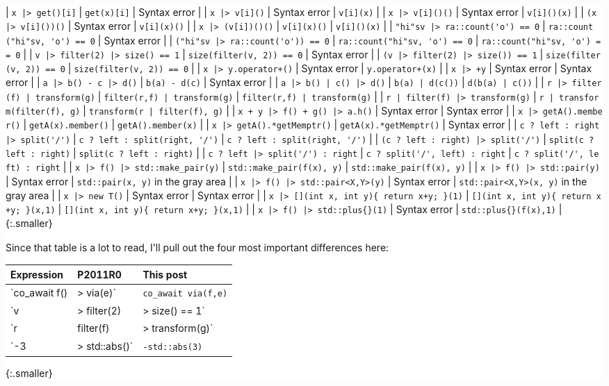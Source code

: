| `x |> get()[i]`                    | `get(x)[i]`                        | Syntax error                          |
| `x |> v[i]()`                      | Syntax error                       | `v[i](x)`                             |
| `x |> v[i]()()`                    | Syntax error                       | `v[i]()(x)`                           |
| `(x |> v[i]())()`                  | Syntax error                       | `v[i](x)()`                           |
| `x |> (v[i])()()`                  | `v[i](x)()`                        | `v[i]()(x)`                           |
| `"hi"sv |> ra::count('o') == 0`    | `ra::count("hi"sv, 'o') == 0`      | Syntax error                          |
| `("hi"sv |> ra::count('o')) == 0`  | `ra::count("hi"sv, 'o') == 0`      | `ra::count("hi"sv, 'o') == 0`         |
| `v |> filter(2) |> size() == 1`    | `size(filter(v, 2)) == 0`          | Syntax error                          |
| `(v |> filter(2) |> size()) == 1`  | `size(filter(v, 2)) == 0`          | `size(filter(v, 2)) == 0`             |
| `x |> y.operator+()`               | Syntax error                       | `y.operator+(x)`                      |
| `x |> +y`                          | Syntax error                       | Syntax error                          |
| `a |> b() - c |> d()`              | `b(a) - d(c)`                      | Syntax error                          |
| `a |> b() | c() |> d()`            | `b(a) | d(c())`                    | `d(b(a) | c())`                       |
| `r |> filter(f) | transform(g)`    | `filter(r,f) | transform(g)`       | `filter(r,f) | transform(g)`          |
| `r | filter(f) |> transform(g)`    | `r | transform(filter(f), g)`      | `transform(r | filter(f), g)`         |
| `x + y |> f() + g() |> a.h()`      | Syntax error                       | Syntax error                          |
| `x |> getA().member()`             | `getA(x).member()`                 | `getA().member(x)`                    |
| `x |> getA().*getMemptr()`         | `getA(x).*getMemptr()`             | Syntax error                          |
| `c ? left : right |> split('/')`   | `c ? left : split(right, '/')`     | `c ? left : split(right, '/')`        |
| `(c ? left : right) |> split('/')` | `split(c ? left : right)`          | `split(c ? left : right)`             |
| `c ? left |> split('/') : right`   | `c ? split('/', left) : right`     | `c ? split('/', left) : right`        |
| `x |> f() |> std::make_pair(y)`    | `std::make_pair(f(x), y)`          | `std::make_pair(f(x), y)`             |
| `x |> f() |> std::pair(y)`         | Syntax error                       | `std::pair(x, y)` in the gray area    |
| `x |> f() |> std::pair<X,Y>(y)`    | Syntax error                       | `std::pair<X,Y>(x, y)` in the gray area |
| `x |> new T()`                     | Syntax error                       | Syntax error                          |
| `x |> [](int x, int y){ return x+y; }(1)` | `[](int x, int y){ return x+y; }(x,1)` | `[](int x, int y){ return x+y; }(x,1)` |
| `x |> f() |> std::plus{}(1)`       | Syntax error                       | `std::plus{}(f(x),1)`                 |
{:.smaller}

Since that table is a lot to read, I'll pull out the four most important differences here:

|  Expression                        | P2011R0                            | This post                             |
|:-----------------------------------|:-----------------------------------|:--------------------------------------|
| `co_await f() |> via(e)`           | `co_await via(f,e)`                | `via(co_await f(), e)`                |
| `v |> filter(2) |> size() == 1`    | `size(filter(v, 2)) == 0`          | Syntax error                          |
| `r | filter(f) |> transform(g)`    | `r | transform(filter(f), g)`      | `transform(r | filter(f), g)`         |
| `-3 |> std::abs()`                 | `-std::abs(3)`                     | `std::abs(-3)`                        |
{:.smaller}
